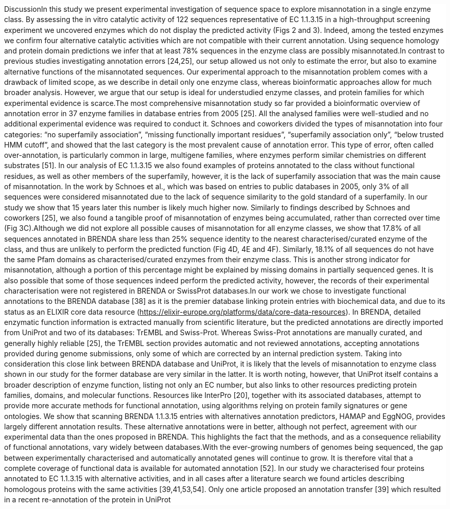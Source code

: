 DiscussionIn this study we present experimental investigation of sequence space to explore misannotation in a single enzyme class. By assessing the in vitro catalytic activity of 122 sequences representative of EC 1.1.3.15 in a high-throughput screening experiment we uncovered enzymes which do not display the predicted activity (Figs 2 and 3). Indeed, among the tested enzymes we confirm four alternative catalytic activities which are not compatible with their current annotation. Using sequence homology and protein domain predictions we infer that at least 78% sequences in the enzyme class are possibly misannotated.In contrast to previous studies investigating annotation errors [24,25], our setup allowed us not only to estimate the error, but also to examine alternative functions of the misannotated sequences. Our experimental approach to the misannotation problem comes with a drawback of limited scope, as we describe in detail only one enzyme class, whereas bioinformatic approaches allow for much broader analysis. However, we argue that our setup is ideal for understudied enzyme classes, and protein families for which experimental evidence is scarce.The most comprehensive misannotation study so far provided a bioinformatic overview of annotation error in 37 enzyme families in database entries from 2005 [25]. All the analysed families were well-studied and no additional experimental evidence was required to conduct it. Schnoes and coworkers divided the types of misannotation into four categories: “no superfamily association”, “missing functionally important residues”, “superfamily association only”, “below trusted HMM cutoff”, and showed that the last category is the most prevalent cause of annotation error. This type of error, often called over-annotation, is particularly common in large, multigene families, where enzymes perform similar chemistries on different substrates [51]. In our analysis of EC 1.1.3.15 we also found examples of proteins annotated to the class without functional residues, as well as other members of the superfamily, however, it is the lack of superfamily association that was the main cause of misannotation. In the work by Schnoes et al., which was based on entries to public databases in 2005, only 3% of all sequences were considered misannotated due to the lack of sequence similarity to the gold standard of a superfamily. In our study we show that 15 years later this number is likely much higher now. Similarly to findings described by Schnoes and coworkers [25], we also found a tangible proof of misannotation of enzymes being accumulated, rather than corrected over time (Fig 3C).Although we did not explore all possible causes of misannotation for all enzyme classes, we show that 17.8% of all sequences annotated in BRENDA share less than 25% sequence identity to the nearest characterised/curated enzyme of the class, and thus are unlikely to perform the predicted function (Fig 4D, 4E and 4F). Similarly, 18.1% of all sequences do not have the same Pfam domains as characterised/curated enzymes from their enzyme class. This is another strong indicator for misannotation, although a portion of this percentage might be explained by missing domains in partially sequenced genes. It is also possible that some of those sequences indeed perform the predicted activity, however, the records of their experimental characterisation were not registered in BRENDA or SwissProt databases.In our work we chose to investigate functional annotations to the BRENDA database [38] as it is the premier database linking protein entries with biochemical data, and due to its status as an ELIXIR core data resource (https://elixir-europe.org/platforms/data/core-data-resources). In BRENDA, detailed enzymatic function information is extracted manually from scientific literature, but the predicted annotations are directly imported from UniProt and two of its databases: TrEMBL and Swiss-Prot. Whereas Swiss-Prot annotations are manually curated, and generally highly reliable [25], the TrEMBL section provides automatic and not reviewed annotations, accepting annotations provided during genome submissions, only some of which are corrected by an internal prediction system. Taking into consideration this close link between BRENDA database and UniProt, it is likely that the levels of misannotation to enzyme class shown in our study for the former database are very similar in the latter. It is worth noting, however, that UniProt itself contains a broader description of enzyme function, listing not only an EC number, but also links to other resources predicting protein families, domains, and molecular functions. Resources like InterPro [20], together with its associated databases, attempt to provide more accurate methods for functional annotation, using algorithms relying on protein family signatures or gene ontologies. We show that scanning BRENDA 1.1.3.15 entries with alternatives annotation predictors, HAMAP and EggNOG, provides largely different annotation results. These alternative annotations were in better, although not perfect, agreement with our experimental data than the ones proposed in BRENDA. This highlights the fact that the methods, and as a consequence reliability of functional annotations, vary widely between databases.With the ever-growing numbers of genomes being sequenced, the gap between experimentally characterised and automatically annotated genes will continue to grow. It is therefore vital that a complete coverage of functional data is available for automated annotation [52]. In our study we characterised four proteins annotated to EC 1.1.3.15 with alternative activities, and in all cases after a literature search we found articles describing homologous proteins with the same activities [39,41,53,54]. Only one article proposed an annotation transfer [39] which resulted in a recent re-annotation of the protein in UniProt